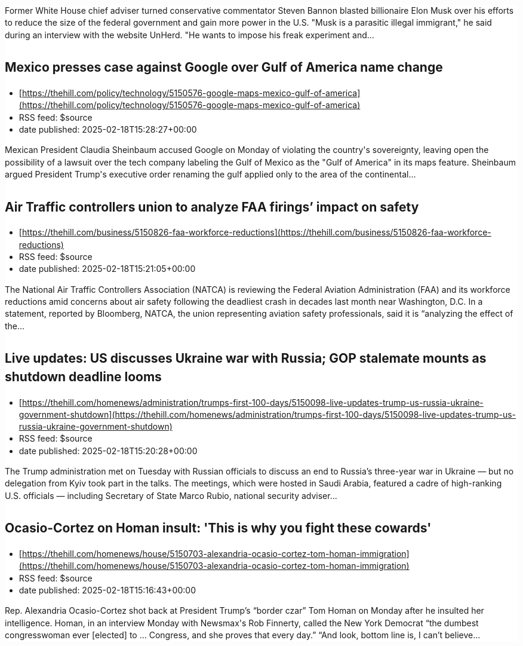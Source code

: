 Former White House chief adviser turned conservative commentator Steven Bannon blasted billionaire Elon Musk over his efforts to reduce the size of the federal government and gain more power in the U.S. "Musk is a parasitic illegal immigrant," he said during an interview with the website UnHerd. "He wants to impose his freak experiment and...

## Mexico presses case against Google over Gulf of America name change
 - [https://thehill.com/policy/technology/5150576-google-maps-mexico-gulf-of-america](https://thehill.com/policy/technology/5150576-google-maps-mexico-gulf-of-america)
 - RSS feed: $source
 - date published: 2025-02-18T15:28:27+00:00

Mexican President Claudia Sheinbaum accused Google on Monday of violating the country's sovereignty, leaving open the possibility of a lawsuit over the tech company labeling the Gulf of Mexico as the "Gulf of America" in its maps feature. Sheinbaum argued President Trump's executive order renaming the gulf applied only to the area of the continental...

## Air Traffic controllers union to analyze FAA firings’ impact on safety
 - [https://thehill.com/business/5150826-faa-workforce-reductions](https://thehill.com/business/5150826-faa-workforce-reductions)
 - RSS feed: $source
 - date published: 2025-02-18T15:21:05+00:00

The National Air Traffic Controllers Association (NATCA) is reviewing the Federal Aviation Administration (FAA) and its workforce reductions amid concerns about air safety following the deadliest crash in decades last month near Washington, D.C. In a statement, reported by Bloomberg, NATCA, the union representing aviation safety professionals, said it is “analyzing the effect of the...

## Live updates: US discusses Ukraine war with Russia; GOP stalemate mounts as shutdown deadline looms
 - [https://thehill.com/homenews/administration/trumps-first-100-days/5150098-live-updates-trump-us-russia-ukraine-government-shutdown](https://thehill.com/homenews/administration/trumps-first-100-days/5150098-live-updates-trump-us-russia-ukraine-government-shutdown)
 - RSS feed: $source
 - date published: 2025-02-18T15:20:28+00:00

The Trump administration met on Tuesday with Russian officials to discuss an end to Russia’s three-year war in Ukraine — but no delegation from Kyiv took part in the talks. The meetings, which were hosted in Saudi Arabia, featured a cadre of high-ranking U.S. officials — including Secretary of State Marco Rubio, national security adviser...

## Ocasio-Cortez on Homan insult: 'This is why you fight these cowards'
 - [https://thehill.com/homenews/house/5150703-alexandria-ocasio-cortez-tom-homan-immigration](https://thehill.com/homenews/house/5150703-alexandria-ocasio-cortez-tom-homan-immigration)
 - RSS feed: $source
 - date published: 2025-02-18T15:16:43+00:00

Rep. Alexandria Ocasio-Cortez shot back at President Trump’s “border czar” Tom Homan on Monday after he insulted her intelligence. Homan, in an interview Monday with Newsmax's Rob Finnerty, called the New York Democrat “the dumbest congresswoman ever [elected] to … Congress, and she proves that every day.” “And look, bottom line is, I can’t believe...
